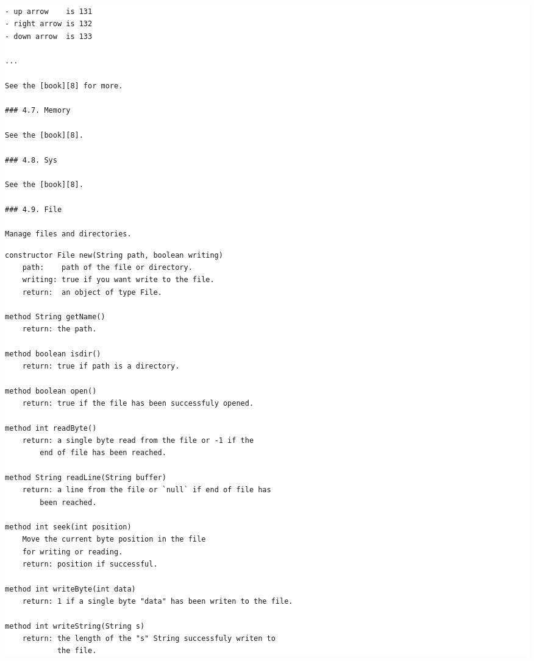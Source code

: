 ```
- up arrow    is 131
- right arrow is 132
- down arrow  is 133

...

See the [book][8] for more.

### 4.7. Memory

See the [book][8].

### 4.8. Sys 

See the [book][8].

### 4.9. File

Manage files and directories.

```
	constructor File new(String path, boolean writing)
		path:    path of the file or directory.
		writing: true if you want write to the file.
		return:  an object of type File.

	method String getName()
		return: the path.

	method boolean isdir()
		return: true if path is a directory.

	method boolean open()
		return: true if the file has been successfuly opened.

	method int readByte()
		return: a single byte read from the file or -1 if the
			end of file has been reached.
	
	method String readLine(String buffer)
		return: a line from the file or `null` if end of file has
			been reached.

	method int seek(int position)
		Move the current byte position in the file 
		for writing or reading.
		return: position if successful.

	method int writeByte(int data)
		return: 1 if a single byte "data" has been writen to the file.

	method int writeString(String s)
		return: the length of the "s" String successfuly writen to 
		        the file.


[1]: https://www.nand2tetris.org/project09
[2]: https://www.csie.ntu.edu.tw/~cyy/courses/introCS/13fall/lectures/handouts/lec11_Jack.pdf
[3]: https://www.youtube.com/watch?v=KBTg0ju4rxM&list=PLrDd_kMiAuNmllp9vuPqCuttC1XL9VyVh
[4]: https://www.youtube.com/watch?v=kq_GSIw0X0w
[5]: https://commons.wikimedia.org/wiki/File:UN_emblem_blue.svg
[6]: https://tekeye.uk/playing_cards/svg-playing-cards 
[7]: https://www.nand2tetris.org/
[8]: https://www.amazon.com/Elements-Computing-Systems-Building-Principles/dp/0262640686/ref=ed_oe_p
[9]: https://www.youtube.com/watch?v=2KK_kzrJPS8 
[10]: http://nand2tetris-questions-and-answers-forum.32033.n3.nabble.com/Supplied-compiler-doesn-t-agree-what-is-true-between-if-statement-and-while-statement-td4032492.html